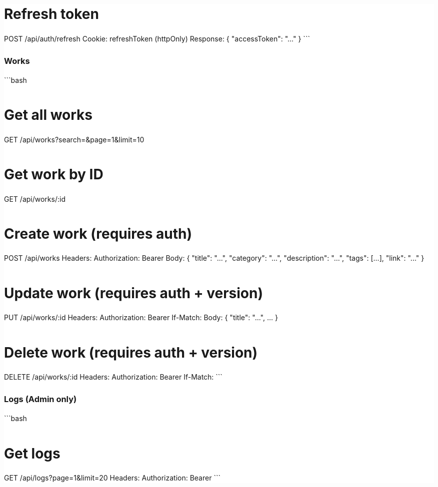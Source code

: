 # Refresh token
POST /api/auth/refresh
Cookie: refreshToken (httpOnly)
Response: { "accessToken": "..." }
\`\`\`

### Works

\`\`\`bash
# Get all works
GET /api/works?search=&page=1&limit=10

# Get work by ID
GET /api/works/:id

# Create work (requires auth)
POST /api/works
Headers: Authorization: Bearer <token>
Body: { "title": "...", "category": "...", "description": "...", "tags": [...], "link": "..." }

# Update work (requires auth + version)
PUT /api/works/:id
Headers: 
  Authorization: Bearer <token>
  If-Match: <version>
Body: { "title": "...", ... }

# Delete work (requires auth + version)
DELETE /api/works/:id
Headers:
  Authorization: Bearer <token>
  If-Match: <version>
\`\`\`

### Logs (Admin only)

\`\`\`bash
# Get logs
GET /api/logs?page=1&limit=20
Headers: Authorization: Bearer <token>
\`\`\`
